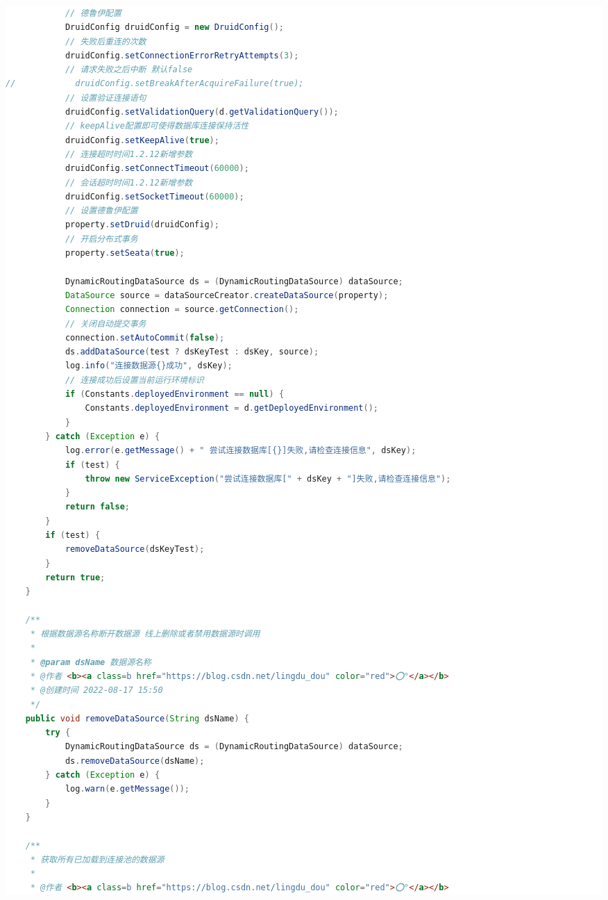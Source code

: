 ```java
            // 德鲁伊配置
            DruidConfig druidConfig = new DruidConfig();
            // 失败后重连的次数
            druidConfig.setConnectionErrorRetryAttempts(3);
            // 请求失败之后中断 默认false
//            druidConfig.setBreakAfterAcquireFailure(true);
            // 设置验证连接语句
            druidConfig.setValidationQuery(d.getValidationQuery());
            // keepAlive配置即可使得数据库连接保持活性
            druidConfig.setKeepAlive(true);
            // 连接超时时间1.2.12新增参数
            druidConfig.setConnectTimeout(60000);
            // 会话超时时间1.2.12新增参数
            druidConfig.setSocketTimeout(60000);
            // 设置德鲁伊配置
            property.setDruid(druidConfig);
            // 开启分布式事务
            property.setSeata(true);

            DynamicRoutingDataSource ds = (DynamicRoutingDataSource) dataSource;
            DataSource source = dataSourceCreator.createDataSource(property);
            Connection connection = source.getConnection();
            // 关闭自动提交事务
            connection.setAutoCommit(false);
            ds.addDataSource(test ? dsKeyTest : dsKey, source);
            log.info("连接数据源{}成功", dsKey);
            // 连接成功后设置当前运行环境标识
            if (Constants.deployedEnvironment == null) {
                Constants.deployedEnvironment = d.getDeployedEnvironment();
            }
        } catch (Exception e) {
            log.error(e.getMessage() + " 尝试连接数据库[{}]失败,请检查连接信息", dsKey);
            if (test) {
                throw new ServiceException("尝试连接数据库[" + dsKey + "]失败,请检查连接信息");
            }
            return false;
        }
        if (test) {
            removeDataSource(dsKeyTest);
        }
        return true;
    }

    /**
     * 根据数据源名称断开数据源 线上删除或者禁用数据源时调用
     *
     * @param dsName 数据源名称
     * @作者 <b><a class=b href="https://blog.csdn.net/lingdu_dou" color="red">⭕°</a></b>
     * @创建时间 2022-08-17 15:50
     */
    public void removeDataSource(String dsName) {
        try {
            DynamicRoutingDataSource ds = (DynamicRoutingDataSource) dataSource;
            ds.removeDataSource(dsName);
        } catch (Exception e) {
            log.warn(e.getMessage());
        }
    }

    /**
     * 获取所有已加载到连接池的数据源
     *
     * @作者 <b><a class=b href="https://blog.csdn.net/lingdu_dou" color="red">⭕°</a></b>
```